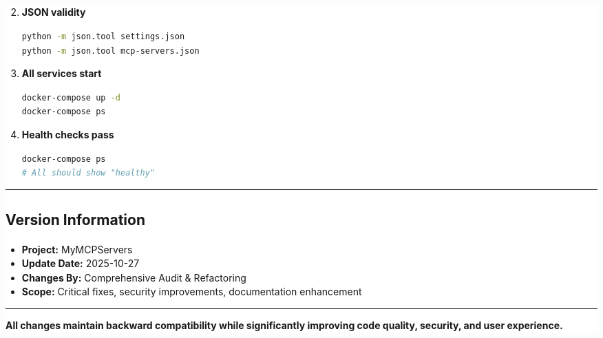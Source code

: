 2. **JSON validity**
   ```bash
   python -m json.tool settings.json
   python -m json.tool mcp-servers.json
   ```

3. **All services start**
   ```bash
   docker-compose up -d
   docker-compose ps
   ```

4. **Health checks pass**
   ```bash
   docker-compose ps
   # All should show "healthy"
   ```

---

## Version Information

- **Project:** MyMCPServers
- **Update Date:** 2025-10-27
- **Changes By:** Comprehensive Audit & Refactoring
- **Scope:** Critical fixes, security improvements, documentation enhancement

---

**All changes maintain backward compatibility while significantly improving code quality, security, and user experience.**
